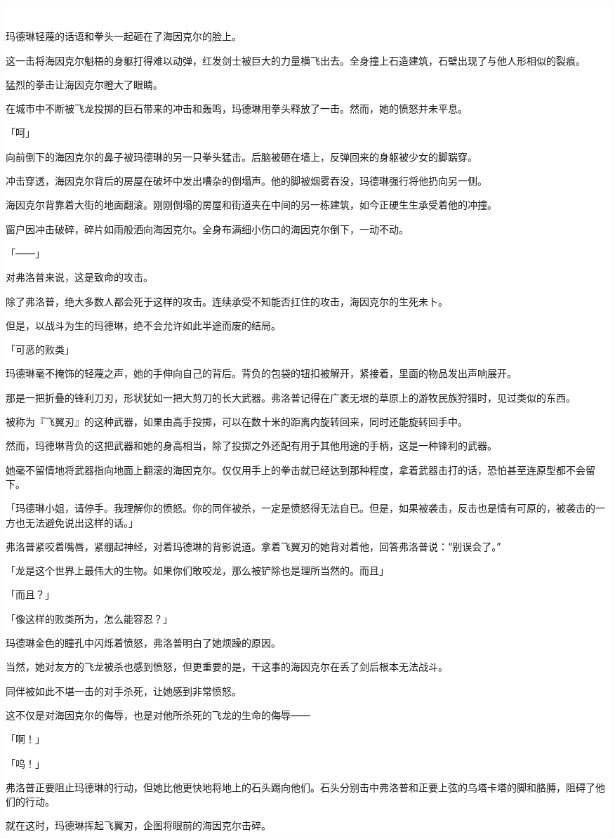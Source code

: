 
　

玛德琳轻蔑的话语和拳头一起砸在了海因克尔的脸上。

这一击将海因克尔魁梧的身躯打得难以动弹，红发剑士被巨大的力量横飞出去。全身撞上石造建筑，石壁出现了与他人形相似的裂痕。

猛烈的拳击让海因克尔瞪大了眼睛。

在城市中不断被飞龙投掷的巨石带来的冲击和轰鸣，玛德琳用拳头释放了一击。然而，她的愤怒并未平息。

「呵」

向前倒下的海因克尔的鼻子被玛德琳的另一只拳头猛击。后脑被砸在墙上，反弹回来的身躯被少女的脚踹穿。

冲击穿透，海因克尔背后的房屋在破坏中发出嘈杂的倒塌声。他的脚被烟雾吞没，玛德琳强行将他扔向另一侧。

海因克尔背靠着大街的地面翻滚。刚刚倒塌的房屋和街道夹在中间的另一栋建筑，如今正硬生生承受着他的冲撞。

窗户因冲击破碎，碎片如雨般洒向海因克尔。全身布满细小伤口的海因克尔倒下，一动不动。

「——」

对弗洛普来说，这是致命的攻击。

除了弗洛普，绝大多数人都会死于这样的攻击。连续承受不知能否扛住的攻击，海因克尔的生死未卜。

但是，以战斗为生的玛德琳，绝不会允许如此半途而废的结局。

「可恶的败类」

玛德琳毫不掩饰的轻蔑之声，她的手伸向自己的背后。背负的包袋的钮扣被解开，紧接着，里面的物品发出声响展开。

那是一把折叠的锋利刀刃，形状犹如一把大剪刀的长大武器。弗洛普记得在广袤无垠的草原上的游牧民族狩猎时，见过类似的东西。

被称为『飞翼刃』的这种武器，如果由高手投掷，可以在数十米的距离内旋转回来，同时还能旋转回手中。

然而，玛德琳背负的这把武器和她的身高相当，除了投掷之外还配有用于其他用途的手柄，这是一种锋利的武器。

她毫不留情地将武器指向地面上翻滚的海因克尔。仅仅用手上的拳击就已经达到那种程度，拿着武器击打的话，恐怕甚至连原型都不会留下。

「玛德琳小姐，请停手。我理解你的愤怒。你的同伴被杀，一定是愤怒得无法自已。但是，如果被袭击，反击也是情有可原的，被袭击的一方也无法避免说出这样的话。」

弗洛普紧咬着嘴唇，紧绷起神经，对着玛德琳的背影说道。拿着飞翼刃的她背对着他，回答弗洛普说：“别误会了。”

「龙是这个世界上最伟大的生物。如果你们敢咬龙，那么被铲除也是理所当然的。而且」

「而且？」

「像这样的败类所为，怎么能容忍？」

玛德琳金色的瞳孔中闪烁着愤怒，弗洛普明白了她烦躁的原因。

当然，她对友方的飞龙被杀也感到愤怒，但更重要的是，干这事的海因克尔在丢了剑后根本无法战斗。

同伴被如此不堪一击的对手杀死，让她感到非常愤怒。

这不仅是对海因克尔的侮辱，也是对他所杀死的飞龙的生命的侮辱——

「啊！」

「呜！」

弗洛普正要阻止玛德琳的行动，但她比他更快地将地上的石头踢向他们。石头分别击中弗洛普和正要上弦的乌塔卡塔的脚和胳膊，阻碍了他们的行动。

就在这时，玛德琳挥起飞翼刃，企图将眼前的海因克尔击碎。
